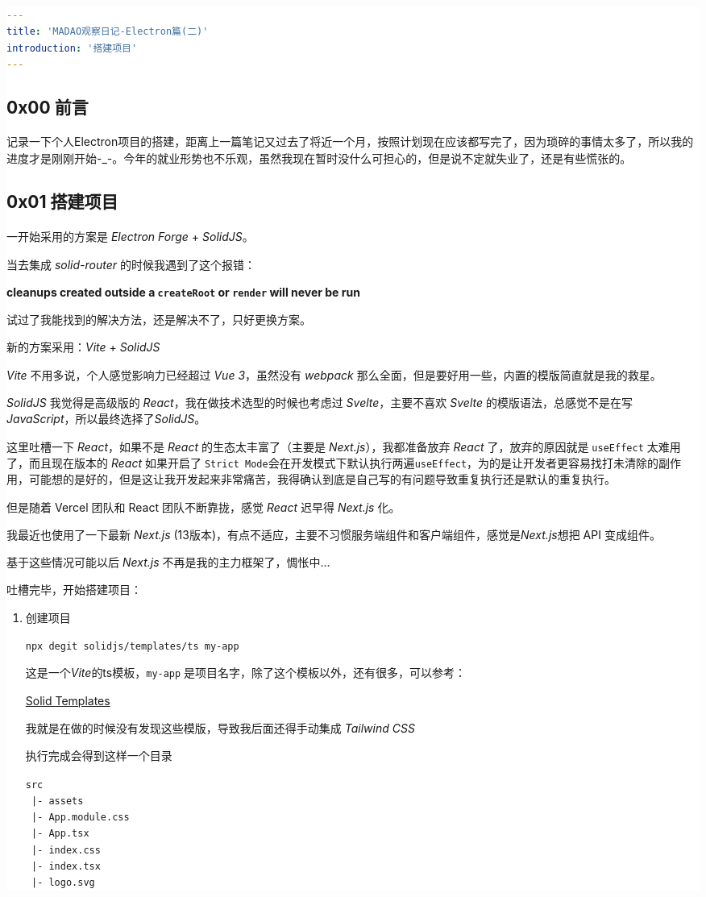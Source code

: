 ```yaml
---
title: 'MADAO观察日记-Electron篇(二)'
introduction: '搭建项目'
---
```


## 0x00 前言

记录一下个人Electron项目的搭建，距离上一篇笔记又过去了将近一个月，按照计划现在应该都写完了，因为琐碎的事情太多了，所以我的进度才是刚刚开始-_-。今年的就业形势也不乐观，虽然我现在暂时没什么可担心的，但是说不定就失业了，还是有些慌张的。

## 0x01 搭建项目

一开始采用的方案是 *Electron Forge* + *SolidJS*。

当去集成 *solid-router* 的时候我遇到了这个报错：


**cleanups created outside a `createRoot` or `render` will never be run**

试过了我能找到的解决方法，还是解决不了，只好更换方案。

新的方案采用：*Vite* + *SolidJS*

*Vite* 不用多说，个人感觉影响力已经超过 *Vue 3*，虽然没有 *webpack* 那么全面，但是要好用一些，内置的模版简直就是我的救星。

*SolidJS* 我觉得是高级版的 *React*，我在做技术选型的时候也考虑过 *Svelte*，主要不喜欢 *Svelte* 的模版语法，总感觉不是在写 *JavaScript*，所以最终选择了*SolidJS*。

这里吐槽一下 *React*，如果不是 *React* 的生态太丰富了（主要是 *Next.js*），我都准备放弃 *React* 了，放弃的原因就是 `useEffect` 太难用了，而且现在版本的 *React* 如果开启了 `Strict Mode`会在开发模式下默认执行两遍`useEffect`，为的是让开发者更容易找打未清除的副作用，可能想的是好的，但是这让我开发起来非常痛苦，我得确认到底是自己写的有问题导致重复执行还是默认的重复执行。

但是随着 Vercel 团队和 React 团队不断靠拢，感觉 *React* 迟早得 *Next.js* 化。

我最近也使用了一下最新 *Next.js* (13版本)，有点不适应，主要不习惯服务端组件和客户端组件，感觉是*Next.js*想把 API 变成组件。

基于这些情况可能以后 *Next.js* 不再是我的主力框架了，惆怅中...

吐槽完毕，开始搭建项目：

1. 创建项目

    ```
    npx degit solidjs/templates/ts my-app
    ```
    
    这是一个*Vite*的ts模板，`my-app` 是项目名字，除了这个模板以外，还有很多，可以参考：
    
    [Solid Templates ](https://github.com/solidjs/templates)
    
    我就是在做的时候没有发现这些模版，导致我后面还得手动集成 *Tailwind CSS*
    
    执行完成会得到这样一个目录
    
    ```
    src
     |- assets
     |- App.module.css
     |- App.tsx
     |- index.css
     |- index.tsx
     |- logo.svg
    ```
    